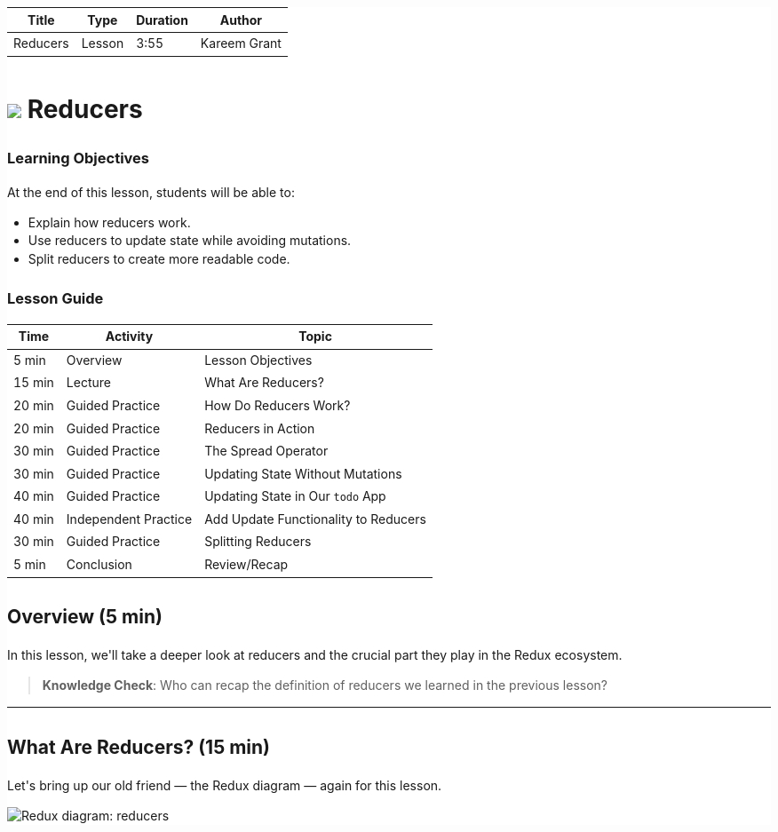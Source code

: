 | Title | Type | Duration | Author |
| -- | -- | -- | -- |
| Reducers | Lesson | 3:55 | Kareem Grant |

# ![](https://ga-dash.s3.amazonaws.com/production/assets/logo-9f88ae6c9c3871690e33280fcf557f33.png) Reducers

### Learning Objectives

At the end of this lesson, students will be able to:
* Explain how reducers work.
* Use reducers to update state while avoiding mutations.
* Split reducers to create more readable code.

### Lesson Guide

| Time   | Activity | Topic |
| ---    | ---      | --- |
| 5 min  | Overview | Lesson Objectives |
| 15 min | Lecture  | What Are Reducers? |
| 20 min | Guided Practice | How Do Reducers Work? |
| 20 min | Guided Practice | Reducers in Action |
| 30 min | Guided Practice | The Spread Operator |
| 30 min | Guided Practice | Updating State Without Mutations
| 40 min | Guided Practice | Updating State in Our `todo` App |
| 40 min | Independent Practice | Add Update Functionality to Reducers |
| 30 min | Guided Practice | Splitting Reducers |
| 5 min  | Conclusion | Review/Recap |

## Overview (5 min)

In this lesson, we'll take a deeper look at reducers and the crucial part they play in the Redux ecosystem.

> **Knowledge Check**: Who can recap the definition of reducers we learned in the previous lesson?

------

## What Are Reducers? (15 min)

Let's bring up our old friend — the Redux diagram — again for this lesson.

![Redux diagram: reducers](../images/redux-diagram-reducers-updated.png)
